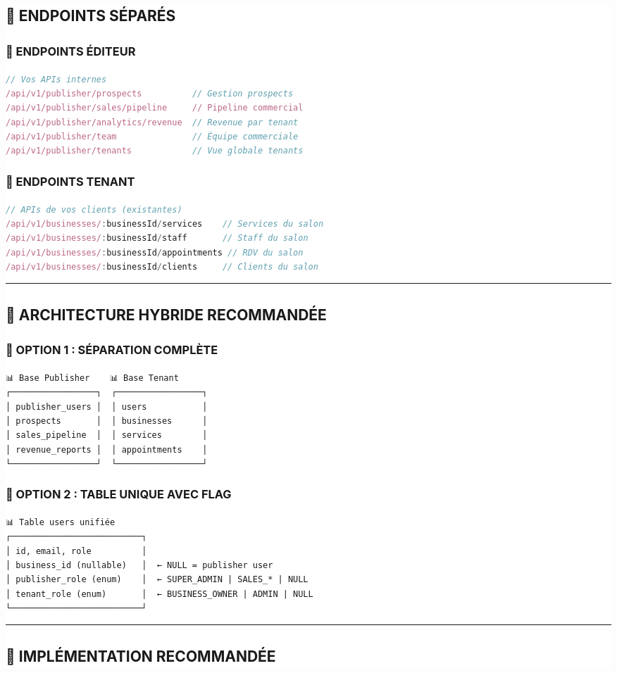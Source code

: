 
## 🎯 **ENDPOINTS SÉPARÉS**

### **🏢 ENDPOINTS ÉDITEUR**
```typescript
// Vos APIs internes
/api/v1/publisher/prospects          // Gestion prospects
/api/v1/publisher/sales/pipeline     // Pipeline commercial
/api/v1/publisher/analytics/revenue  // Revenue par tenant
/api/v1/publisher/team               // Équipe commerciale
/api/v1/publisher/tenants            // Vue globale tenants
```

### **🏪 ENDPOINTS TENANT**
```typescript
// APIs de vos clients (existantes)
/api/v1/businesses/:businessId/services    // Services du salon
/api/v1/businesses/:businessId/staff       // Staff du salon
/api/v1/businesses/:businessId/appointments // RDV du salon
/api/v1/businesses/:businessId/clients     // Clients du salon
```

---

## 🔄 **ARCHITECTURE HYBRIDE RECOMMANDÉE**

### **🎯 OPTION 1 : SÉPARATION COMPLÈTE**
```
📊 Base Publisher    📊 Base Tenant
┌─────────────────┐  ┌─────────────────┐
│ publisher_users │  │ users           │
│ prospects       │  │ businesses      │
│ sales_pipeline  │  │ services        │
│ revenue_reports │  │ appointments    │
└─────────────────┘  └─────────────────┘
```

### **🎯 OPTION 2 : TABLE UNIQUE AVEC FLAG**
```
📊 Table users unifiée
┌──────────────────────────┐
│ id, email, role          │
│ business_id (nullable)   │  ← NULL = publisher user
│ publisher_role (enum)    │  ← SUPER_ADMIN | SALES_* | NULL
│ tenant_role (enum)       │  ← BUSINESS_OWNER | ADMIN | NULL
└──────────────────────────┘
```

---

## 🚀 **IMPLÉMENTATION RECOMMANDÉE**
